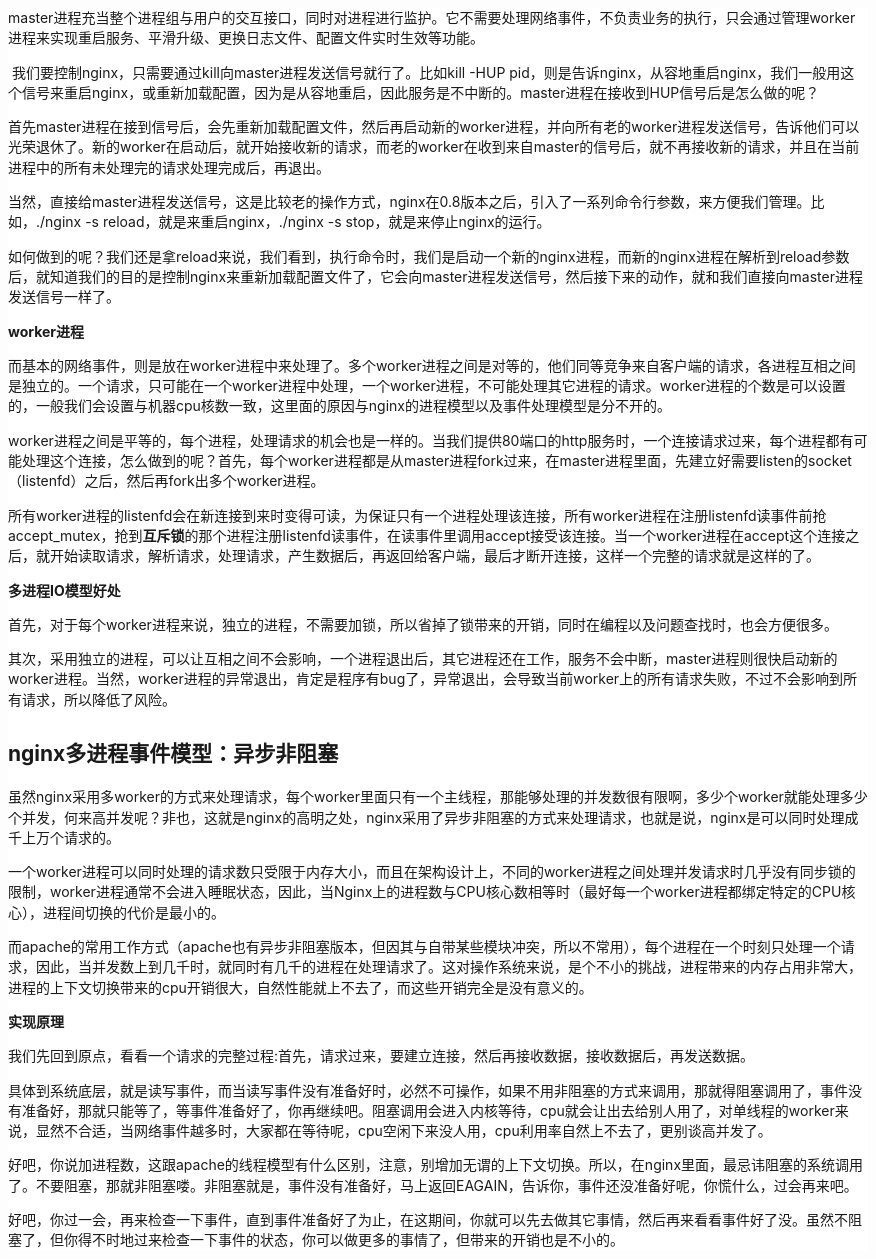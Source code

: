 master进程充当整个进程组与用户的交互接口，同时对进程进行监护。它不需要处理网络事件，不负责业务的执行，只会通过管理worker进程来实现重启服务、平滑升级、更换日志文件、配置文件实时生效等功能。

​    我们要控制nginx，只需要通过kill向master进程发送信号就行了。比如kill -HUP pid，则是告诉nginx，从容地重启nginx，我们一般用这个信号来重启nginx，或重新加载配置，因为是从容地重启，因此服务是不中断的。master进程在接收到HUP信号后是怎么做的呢？

​    首先master进程在接到信号后，会先重新加载配置文件，然后再启动新的worker进程，并向所有老的worker进程发送信号，告诉他们可以光荣退休了。新的worker在启动后，就开始接收新的请求，而老的worker在收到来自master的信号后，就不再接收新的请求，并且在当前进程中的所有未处理完的请求处理完成后，再退出。

​    当然，直接给master进程发送信号，这是比较老的操作方式，nginx在0.8版本之后，引入了一系列命令行参数，来方便我们管理。比如，./nginx -s reload，就是来重启nginx，./nginx -s stop，就是来停止nginx的运行。

​    如何做到的呢？我们还是拿reload来说，我们看到，执行命令时，我们是启动一个新的nginx进程，而新的nginx进程在解析到reload参数后，就知道我们的目的是控制nginx来重新加载配置文件了，它会向master进程发送信号，然后接下来的动作，就和我们直接向master进程发送信号一样了。

**worker进程**

而基本的网络事件，则是放在worker进程中来处理了。多个worker进程之间是对等的，他们同等竞争来自客户端的请求，各进程互相之间是独立的。一个请求，只可能在一个worker进程中处理，一个worker进程，不可能处理其它进程的请求。worker进程的个数是可以设置的，一般我们会设置与机器cpu核数一致，这里面的原因与nginx的进程模型以及事件处理模型是分不开的。

worker进程之间是平等的，每个进程，处理请求的机会也是一样的。当我们提供80端口的http服务时，一个连接请求过来，每个进程都有可能处理这个连接，怎么做到的呢？首先，每个worker进程都是从master进程fork过来，在master进程里面，先建立好需要listen的socket（listenfd）之后，然后再fork出多个worker进程。

所有worker进程的listenfd会在新连接到来时变得可读，为保证只有一个进程处理该连接，所有worker进程在注册listenfd读事件前抢accept_mutex，抢到**互斥锁**的那个进程注册listenfd读事件，在读事件里调用accept接受该连接。当一个worker进程在accept这个连接之后，就开始读取请求，解析请求，处理请求，产生数据后，再返回给客户端，最后才断开连接，这样一个完整的请求就是这样的了。

**多进程IO模型好处**

首先，对于每个worker进程来说，独立的进程，不需要加锁，所以省掉了锁带来的开销，同时在编程以及问题查找时，也会方便很多。

其次，采用独立的进程，可以让互相之间不会影响，一个进程退出后，其它进程还在工作，服务不会中断，master进程则很快启动新的worker进程。当然，worker进程的异常退出，肯定是程序有bug了，异常退出，会导致当前worker上的所有请求失败，不过不会影响到所有请求，所以降低了风险。

 

 

## **nginx多进程事件模型：异步非阻塞**

虽然nginx采用多worker的方式来处理请求，每个worker里面只有一个主线程，那能够处理的并发数很有限啊，多少个worker就能处理多少个并发，何来高并发呢？非也，这就是nginx的高明之处，nginx采用了异步非阻塞的方式来处理请求，也就是说，nginx是可以同时处理成千上万个请求的。

一个worker进程可以同时处理的请求数只受限于内存大小，而且在架构设计上，不同的worker进程之间处理并发请求时几乎没有同步锁的限制，worker进程通常不会进入睡眠状态，因此，当Nginx上的进程数与CPU核心数相等时（最好每一个worker进程都绑定特定的CPU核心），进程间切换的代价是最小的。

而apache的常用工作方式（apache也有异步非阻塞版本，但因其与自带某些模块冲突，所以不常用），每个进程在一个时刻只处理一个请求，因此，当并发数上到几千时，就同时有几千的进程在处理请求了。这对操作系统来说，是个不小的挑战，进程带来的内存占用非常大，进程的上下文切换带来的cpu开销很大，自然性能就上不去了，而这些开销完全是没有意义的。

**实现原理**

​    我们先回到原点，看看一个请求的完整过程:首先，请求过来，要建立连接，然后再接收数据，接收数据后，再发送数据。

​    具体到系统底层，就是读写事件，而当读写事件没有准备好时，必然不可操作，如果不用非阻塞的方式来调用，那就得阻塞调用了，事件没有准备好，那就只能等了，等事件准备好了，你再继续吧。阻塞调用会进入内核等待，cpu就会让出去给别人用了，对单线程的worker来说，显然不合适，当网络事件越多时，大家都在等待呢，cpu空闲下来没人用，cpu利用率自然上不去了，更别谈高并发了。

​    好吧，你说加进程数，这跟apache的线程模型有什么区别，注意，别增加无谓的上下文切换。所以，在nginx里面，最忌讳阻塞的系统调用了。不要阻塞，那就非阻塞喽。非阻塞就是，事件没有准备好，马上返回EAGAIN，告诉你，事件还没准备好呢，你慌什么，过会再来吧。

​    好吧，你过一会，再来检查一下事件，直到事件准备好了为止，在这期间，你就可以先去做其它事情，然后再来看看事件好了没。虽然不阻塞了，但你得不时地过来检查一下事件的状态，你可以做更多的事情了，但带来的开销也是不小的。
